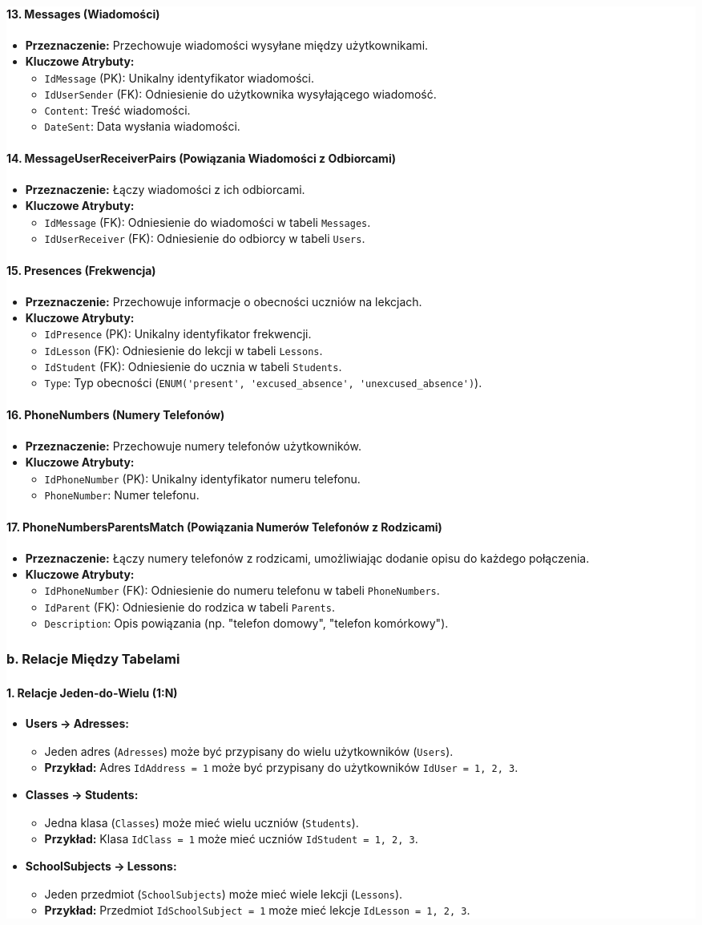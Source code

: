 #### **13. Messages (Wiadomości)**
- **Przeznaczenie:** Przechowuje wiadomości wysyłane między użytkownikami.
- **Kluczowe Atrybuty:**
  - `IdMessage` (PK): Unikalny identyfikator wiadomości.
  - `IdUserSender` (FK): Odniesienie do użytkownika wysyłającego wiadomość.
  - `Content`: Treść wiadomości.
  - `DateSent`: Data wysłania wiadomości.

#### **14. MessageUserReceiverPairs (Powiązania Wiadomości z Odbiorcami)**
- **Przeznaczenie:** Łączy wiadomości z ich odbiorcami.
- **Kluczowe Atrybuty:**
  - `IdMessage` (FK): Odniesienie do wiadomości w tabeli `Messages`.
  - `IdUserReceiver` (FK): Odniesienie do odbiorcy w tabeli `Users`.

#### **15. Presences (Frekwencja)**
- **Przeznaczenie:** Przechowuje informacje o obecności uczniów na lekcjach.
- **Kluczowe Atrybuty:**
  - `IdPresence` (PK): Unikalny identyfikator frekwencji.
  - `IdLesson` (FK): Odniesienie do lekcji w tabeli `Lessons`.
  - `IdStudent` (FK): Odniesienie do ucznia w tabeli `Students`.
  - `Type`: Typ obecności (`ENUM('present', 'excused_absence', 'unexcused_absence')`).

#### **16. PhoneNumbers (Numery Telefonów)**
- **Przeznaczenie:** Przechowuje numery telefonów użytkowników.
- **Kluczowe Atrybuty:**
  - `IdPhoneNumber` (PK): Unikalny identyfikator numeru telefonu.
  - `PhoneNumber`: Numer telefonu.

#### **17. PhoneNumbersParentsMatch (Powiązania Numerów Telefonów z Rodzicami)**
- **Przeznaczenie:** Łączy numery telefonów z rodzicami, umożliwiając dodanie opisu do każdego połączenia.
- **Kluczowe Atrybuty:**
  - `IdPhoneNumber` (FK): Odniesienie do numeru telefonu w tabeli `PhoneNumbers`.
  - `IdParent` (FK): Odniesienie do rodzica w tabeli `Parents`.
  - `Description`: Opis powiązania (np. "telefon domowy", "telefon komórkowy").
  
### **b. Relacje Między Tabelami**

#### **1. Relacje Jeden-do-Wielu (1:N)**
- **Users → Adresses:**
  - Jeden adres (`Adresses`) może być przypisany do wielu użytkowników (`Users`).
  - **Przykład:** Adres `IdAddress = 1` może być przypisany do użytkowników `IdUser = 1, 2, 3`.
  
- **Classes → Students:**
  - Jedna klasa (`Classes`) może mieć wielu uczniów (`Students`).
  - **Przykład:** Klasa `IdClass = 1` może mieć uczniów `IdStudent = 1, 2, 3`.

- **SchoolSubjects → Lessons:**
  - Jeden przedmiot (`SchoolSubjects`) może mieć wiele lekcji (`Lessons`).
  - **Przykład:** Przedmiot `IdSchoolSubject = 1` może mieć lekcje `IdLesson = 1, 2, 3`.
